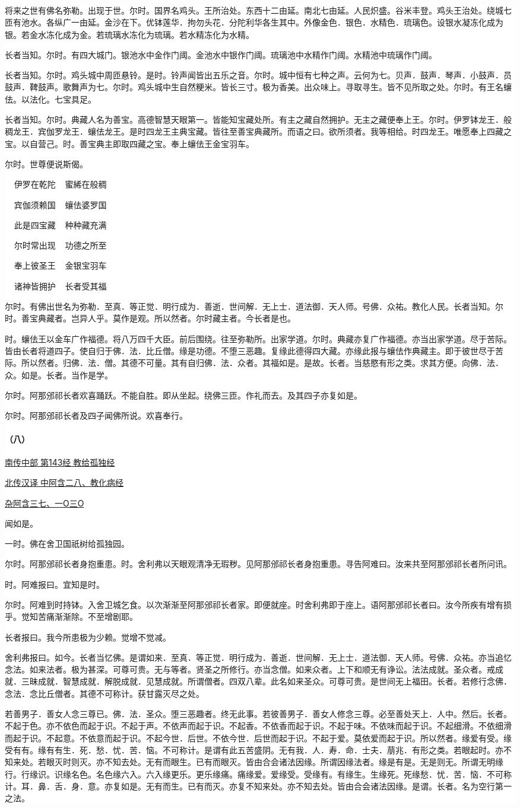 将来之世有佛名弥勒。出现于世。尔时。国界名鸡头。王所治处。东西十二由延。南北七由延。人民炽盛。谷米丰登。鸡头王治处。绕城七匝有池水。各纵广一由延。金沙在下。优钵莲华．拘勿头花．分陀利华各生其中。外像金色．银色．水精色．琉璃色。设银水凝冻化成为银。若金水冻化成为金。若琉璃水冻化为琉璃。若水精冻化为水精。

长者当知。尔时。有四大城门。银池水中金作门阈。金池水中银作门阈。琉璃池中水精作门阈。水精池中琉璃作门阈。

长者当知。尔时。鸡头城中周匝悬铃。是时。铃声闻皆出五乐之音。尔时。城中恒有七种之声。云何为七。贝声．鼓声．琴声．小鼓声．员鼓声．鞞鼓声。歌舞声为七。尔时。鸡头城中生自然粳米。皆长三寸。极为香美。出众味上。寻取寻生。皆不见所取之处。尔时。有王名蠰佉。以法化。七宝具足。

长者当知。尔时。典藏人名为善宝。高德智慧天眼第一。皆能知宝藏处所。有主之藏自然拥护。无主之藏便奉上王。尔时。伊罗钵龙王．般稠龙王．宾伽罗龙王．蠰佉龙王。是时四龙王主典宝藏。皆往至善宝典藏所。而语之曰。欲所须者。我等相给。时四龙王。唯愿奉上四藏之宝。以自营己。时。善宝典主即取四藏之宝。奉上蠰佉王金宝羽车。

尔时。世尊便说斯偈。

&nbsp;&nbsp;&nbsp;&nbsp;伊罗在乾陀&nbsp;&nbsp;&nbsp;&nbsp;蜜絺在般稠

&nbsp;&nbsp;&nbsp;&nbsp;宾伽须赖国&nbsp;&nbsp;&nbsp;&nbsp;蠰佉婆罗国

&nbsp;&nbsp;&nbsp;&nbsp;此是四宝藏&nbsp;&nbsp;&nbsp;&nbsp;种种藏充满

&nbsp;&nbsp;&nbsp;&nbsp;尔时常出现&nbsp;&nbsp;&nbsp;&nbsp;功德之所至

&nbsp;&nbsp;&nbsp;&nbsp;奉上彼圣王&nbsp;&nbsp;&nbsp;&nbsp;金银宝羽车

&nbsp;&nbsp;&nbsp;&nbsp;诸神皆拥护&nbsp;&nbsp;&nbsp;&nbsp;长者受其福

尔时。有佛出世名为弥勒．至真．等正觉．明行成为．善逝．世间解．无上士．道法御．天人师。号佛．众祐。教化人民。长者当知。尔时。善宝典藏者。岂异人乎。莫作是观。所以然者。尔时藏主者。今长者是也。

时。蠰佉王以金车广作福德。将八万四千大臣。前后围绕。往至弥勒所。出家学道。尔时。典藏亦复广作福德。亦当出家学道。尽于苦际。皆由长者将道四子。使自归于佛．法．比丘僧。缘是功德。不堕三恶趣。复缘此德得四大藏。亦缘此报与蠰佉作典藏主。即于彼世尽于苦际。所以然者。归佛．法．僧。其德不可量。其有自归佛．法．众者。其福如是。是故。长者。当慈愍有形之类。求其方便。向佛．法．众。如是。长者。当作是学。

尔时。阿那邠祁长者欢喜踊跃。不能自胜。即从坐起。绕佛三匝。作礼而去。及其四子亦复如是。

尔时。阿那邠祁长者及四子闻佛所说。欢喜奉行。

#### （八）<a name="8"></a> <a name="51_8"></a>

[南传中部 第143经 教给孤独经](https://github.com/gwsice/buddhism/blob/master/%E6%97%A9%E6%9C%9F/%E5%8D%97%E4%BC%A0%E4%B8%AD%E9%83%A8/143%20%E6%95%99%E7%BB%99%E5%AD%A4%E7%8B%AC%E7%BB%8F.md)

[北传汉译 中阿含二八、教化病经](https://github.com/gwsice/buddhism/blob/master/%E6%97%A9%E6%9C%9F/%E4%B8%AD%E9%98%BF%E5%90%AB%E7%BB%8F/06.md#jiao-hua-bing-jing)

[杂阿含三七、一O三O](https://github.com/gwsice/buddhism/blob/master/%E6%97%A9%E6%9C%9F/%E6%9D%82%E9%98%BF%E5%90%AB%E7%BB%8F/37.md#1030)

闻如是。

一时。佛在舍卫国祇树给孤独园。

尔时。阿那邠祁长者身抱重患。时。舍利弗以天眼观清净无瑕秽。见阿那邠祁长者身抱重患。寻告阿难曰。汝来共至阿那邠祁长者所问讯。

时。阿难报曰。宜知是时。

尔时。阿难到时持钵。入舍卫城乞食。以次渐渐至阿那邠祁长者家。即便就座。时舍利弗即于座上。语阿那邠祁长者曰。汝今所疾有增有损乎。觉知苦痛渐渐除。不至增剧耶。

长者报曰。我今所患极为少赖。觉增不觉减。

舍利弗报曰。如今。长者当忆佛。是谓如来．至真．等正觉．明行成为．善逝．世间解．无上士．道法御．天人师。号佛．众祐。亦当追忆念法。如来法者。极为甚深。可尊可贵。无与等者。贤圣之所修行。亦当念僧。如来众者。上下和顺无有诤讼。法法成就。圣众者。戒成就．三昧成就．智慧成就．解脱成就．见慧成就。所谓僧者。四双八辈。此名如来圣众。可尊可贵。是世间无上福田。长者。若修行念佛．念法．念比丘僧者。其德不可称计。获甘露灭尽之处。

若善男子．善女人念三尊已。佛．法．圣众。堕三恶趣者。终无此事。若彼善男子．善女人修念三尊。必至善处天上．人中。然后。长者。不起于色。亦不依色而起于识。不起于声。不依声而起于识。不起香。不依香而起于识。不起于味。不依味而起于识。不起细滑。不依细滑而起于识。不起意。不依意而起于识。不起今世．后世。不依今世．后世而起于识。不起于爱。莫依爱而起于识。所以然者。缘爱有受。缘受有有。缘有有生．死．愁．忧．苦．恼。不可称计。是谓有此五苦盛阴。无有我．人．寿．命．士夫．萠兆．有形之类。若眼起时。亦不知来处。若眼灭时则灭。亦不知去处。无有而眼生。已有而眼灭。皆由合会诸法因缘。所谓因缘法者。缘是有是。无是则无。所谓无明缘行。行缘识。识缘名色。名色缘六入。六入缘更乐。更乐缘痛。痛缘爱。爱缘受。受缘有。有缘生。生缘死。死缘愁．忧．苦．恼．不可称计。耳．鼻．舌．身．意。亦复如是。无有而生。已有而灭。亦复不知来处。亦不知去处。皆由合会诸法因缘。是谓。长者。名为空行第一之法。
